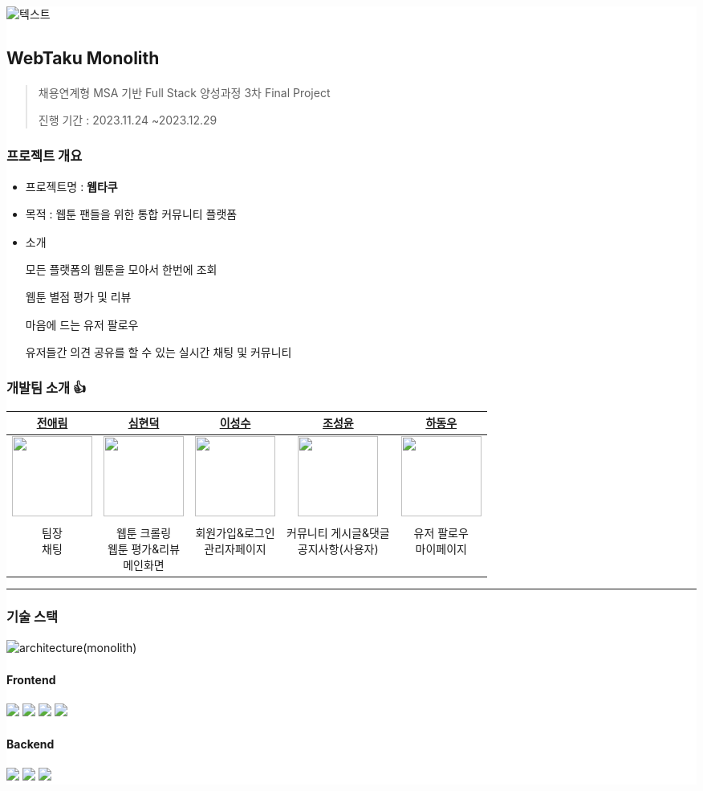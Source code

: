 
![텍스트](https://capsule-render.vercel.app/api?type=waving&color=auto&height=200&section=header&text=WebTaku)


## WebTaku Monolith
> 채용연계형 MSA 기반 Full Stack 양성과정 3차 Final Project
> 
> 진행 기간 : 2023.11.24 ~2023.12.29

### 프로젝트 개요

- 프로젝트명 : <b>웹타쿠</b>
- 목적 : 웹툰 팬들을 위한 통합 커뮤니티 플랫폼
- 소개

  모든 플랫폼의 웹툰을 모아서 한번에 조회

  웹툰 별점 평가 및 리뷰

  마음에 드는 유저 팔로우

  유저들간 의견 공유를 할 수 있는 실시간 채팅 및 커뮤니티

  
### 개발팀 소개 :+1: 

| [전애림](https://github.com/jeon-aelim) | [심현덕](https://github.com/tlagusejr) | [이성수](https://github.com/tjdtn123) | [조성윤](https://github.com/syeej)  |[하동우](https://github.com/HAPALPAL)  |
| :---: | :---: | :---: | :---: | :---: | 
| <img src = "https://avatars.githubusercontent.com/jeon-aelim" width="100" height="100"> | <img src = "https://avatars.githubusercontent.com/tlagusejr" width="100" height="100"> |<img src = "https://avatars.githubusercontent.com/tjdtn123" width="100" height="100"> | <img src = "https://avatars.githubusercontent.com/syeej" width="100" height="100"> | <img src = "https://avatars.githubusercontent.com/HAPALPAL" width="100" height="100"> |
| 팀장<br/>채팅 | 웹툰 크롤링<br/>웹툰 평가&리뷰<br/>메인화면  | 회원가입&로그인<br/>관리자페이지  |커뮤니티 게시글&댓글<br/>공지사항(사용자) | 유저 팔로우<br/>마이페이지  |


<hr/>


### 기술 스택

![architecture(monolith)](https://github.com/JustThree/justthree-review-my-webtoon-back/assets/141565053/aa9bbe5e-9450-48c0-b5c7-15188977af4c)

<h4>Frontend</h4>
<div>
<img src="https://img.shields.io/badge/html5-E34F26?style=for-the-badge&logo=html5&logoColor=white">
<img src="https://img.shields.io/badge/css-1572B6?style=for-the-badge&logo=css3&logoColor=white">
<img src="https://img.shields.io/badge/javascript-F7DF1E?style=for-the-badge&logo=javascript&logoColor=black">
<img src="https://img.shields.io/badge/Vue.js-35495E?style=for-the-badge&logo=vue.js&logoColor=4FC08D">
</div>
<h4>Backend</h4>
<div>
  <img src="https://img.shields.io/badge/java-007396?style=for-the-badge&logo=&logoColor=white">
  <img src="https://img.shields.io/badge/spring-6DB33F?style=for-the-badge&logo=spring&logoColor=white"> 
  <img src="https://img.shields.io/badge/Spring_Security-6DB33F?style=for-the-badge&logo=Spring-Security&logoColor=white">
</div>
